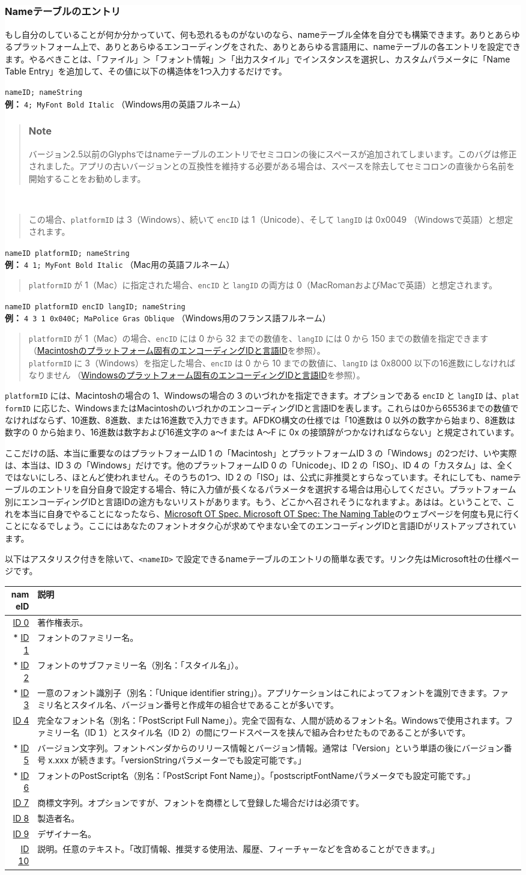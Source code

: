 ### Nameテーブルのエントリ

もし自分のしていることが何か分かっていて、何も恐れるものがないのなら、nameテーブル全体を自分でも構築できます。ありとあらゆるプラットフォーム上で、ありとあらゆるエンコーディングをされた、ありとあらゆる言語用に、nameテーブルの各エントリを設定できます。やるべきことは、「ファイル」＞「フォント情報」＞「出力スタイル」でインスタンスを選択し、カスタムパラメータに「Name Table Entry」を追加して、その値に以下の構造体を1つ入力するだけです。  

`nameID; nameString`  
**例：** `4; MyFont Bold Italic` （Windows用の英語フルネーム）  

> ### Note
> バージョン2.5以前のGlyphsではnameテーブルのエントリでセミコロンの後にスペースが追加されてしまいます。このバグは修正されました。アプリの古いバージョンとの互換性を維持する必要がある場合は、スペースを除去してセミコロンの直後から名前を開始することをお勧めします。  

<br />

> この場合、`platformID` は 3（Windows）、続いて `encID` は 1（Unicode）、そして `langID` は 0x0049 （Windowsで英語）と想定されます。  

`nameID platformID; nameString`  
**例：** `4 1; MyFont Bold Italic` （Mac用の英語フルネーム）  

> `platformID` が 1（Mac）に指定された場合、`encID` と `langID` の両方は 0（MacRomanおよびMacで英語）と想定されます。  

`nameID platformID encID langID; nameString`  
**例：** `4 3 1 0x040C; MaPolice Gras Oblique` （Windows用のフランス語フルネーム）  

> `platformID` が 1（Mac）の場合、`encID` には 0 から 32 までの数値を、`langID` には 0 から 150 までの数値を指定できます（[Macintoshのプラットフォーム固有のエンコーディングIDと言語ID](https://www.microsoft.com/typography/otspec/name.htm#encLangIDs_platID1)を参照）。  
> `platformID` に 3（Windows）を指定した場合、`encID` は 0 から 10 までの数値に、`langID` は 0x8000 以下の16進数にしなければなりません （[Windowsのプラットフォーム固有のエンコーディングIDと言語ID](https://www.microsoft.com/typography/otspec/name.htm#encLangIDs_platID3)を参照）。  

`platformID` には、Macintoshの場合の 1、Windowsの場合の 3 のいづれかを指定できます。オプションである `encID` と `langID` は、`platformID` に応じた、WindowsまたはMacintoshのいづれかのエンコーディングIDと言語IDを表します。これらは0から65536までの数値でなければならず、10進数、8進数、または16進数で入力できます。AFDKO構文の仕様では「10進数は 0 以外の数字から始まり、8進数は数字の 0 から始まり、16進数は数字および16進文字の a〜f または A〜F に 0x の接頭辞がつかなければならない」と規定されています。  

ここだけの話、本当に重要なのはプラットフォームID 1 の「Macintosh」とプラットフォームID 3 の「Windows」の2つだけ、いや実際は、本当は、ID 3 の「Windows」だけです。他のプラットフォームID 0 の「Unicode」、ID 2 の「ISO」、ID 4 の「カスタム」は、全くではないにしろ、ほとんど使われません。そのうちの1つ、ID 2 の「ISO」は、公式に非推奨とすらなっています。それにしても、nameテーブルのエントリを自分自身で設定する場合、特に入力値が長くなるパラメータを選択する場合は用心してください。プラットフォーム別にエンコーディングIDと言語IDの途方もないリストがあります。もう、どこかへ召されそうになれますよ。あはは。ということで、これを本当に自身でやることになったなら、[Microsoft OT Spec. Microsoft OT Spec: The Naming Table](https://www.microsoft.com/typography/otspec/name.htm)のウェブページを何度も見に行くことになるでしょう。ここにはあなたのフォントオタク心が求めてやまない全てのエンコーディングIDと言語IDがリストアップされています。  

以下はアスタリスク付きを除いて、`<nameID>` で設定できるnameテーブルのエントリの簡単な表です。リンク先はMicrosoft社の仕様ページです。  

|                                                              nameID | 説明         |
|--------------------------------------------------------------------:|:-------------|
|   [ID 0](https://www.microsoft.com/typography/otspec/name.htm#nid0) | 著作権表示。 |
| * [ID 1](https://www.microsoft.com/typography/otspec/name.htm#nid1) | フォントのファミリー名。 |
| * [ID 2](https://www.microsoft.com/typography/otspec/name.htm#nid2) | フォントのサブファミリー名（別名：「スタイル名」）。 |
| * [ID 3](https://www.microsoft.com/typography/otspec/name.htm#nid3) | 一意のフォント識別子（別名：「Unique identifier string」）。アプリケーションはこれによってフォントを識別できます。ファミリ名とスタイル名、バージョン番号と作成年の組合せであることが多いです。 |
|   [ID 4](https://www.microsoft.com/typography/otspec/name.htm#nid4) | 完全なフォント名（別名：「PostScript Full Name」）。完全で固有な、人間が読めるフォント名。Windowsで使用されます。ファミリー名（ID 1）とスタイル名（ID 2）の間にワードスペースを挟んで組み合わせたものであることが多いです。 |
| * [ID 5](https://www.microsoft.com/typography/otspec/name.htm#nid5) | バージョン文字列。フォントベンダからのリリース情報とバージョン情報。通常は「Version」という単語の後にバージョン番号 x.xxx が続きます。「versionStringパラメーターでも設定可能です。」 |
| * [ID 6](https://www.microsoft.com/typography/otspec/name.htm#nid6) | フォントのPostScript名（別名：「PostScript Font Name」）。「postscriptFontNameパラメータでも設定可能です。」 |
|   [ID 7](https://www.microsoft.com/typography/otspec/name.htm#nid7) | 商標文字列。オプションですが、フォントを商標として登録した場合だけは必須です。 |
|   [ID 8](https://www.microsoft.com/typography/otspec/name.htm#nid8) | 製造者名。 |
|   [ID 9](https://www.microsoft.com/typography/otspec/name.htm#nid9) | デザイナー名。 |
| [ID 10](https://www.microsoft.com/typography/otspec/name.htm#nid10) | 説明。任意のテキスト。「改訂情報、推奨する使用法、履歴、フィーチャーなどを含めることができます。」 |